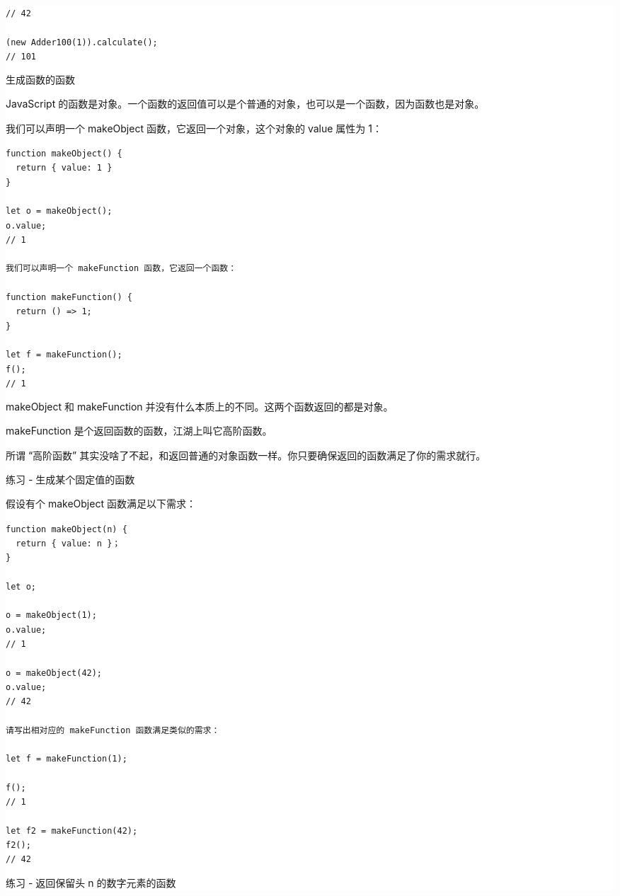 ```
// 42

(new Adder100(1)).calculate();
// 101
```


生成函数的函数

JavaScript 的函数是对象。一个函数的返回值可以是个普通的对象，也可以是一个函数，因为函数也是对象。

我们可以声明一个 makeObject 函数，它返回一个对象，这个对象的 value 属性为 1：
```
function makeObject() {
  return { value: 1 }
}

let o = makeObject();
o.value;
// 1

我们可以声明一个 makeFunction 函数，它返回一个函数：

function makeFunction() {
  return () => 1;
}

let f = makeFunction();
f();
// 1
```
makeObject 和 makeFunction 并没有什么本质上的不同。这两个函数返回的都是对象。

makeFunction 是个返回函数的函数，江湖上叫它高阶函数。

所谓 “高阶函数” 其实没啥了不起，和返回普通的对象函数一样。你只要确保返回的函数满足了你的需求就行。

练习 - 生成某个固定值的函数

假设有个 makeObject 函数满足以下需求：
```
function makeObject(n) {
  return { value: n }；
}

let o;

o = makeObject(1);
o.value;
// 1

o = makeObject(42);
o.value;
// 42

请写出相对应的 makeFunction 函数满足类似的需求：

let f = makeFunction(1);

f();
// 1

let f2 = makeFunction(42);
f2();
// 42
```
练习 - 返回保留头 n 的数字元素的函数
